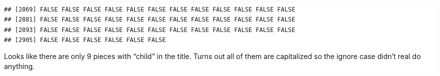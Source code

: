     ## [2869] FALSE FALSE FALSE FALSE FALSE FALSE FALSE FALSE FALSE FALSE FALSE FALSE
    ## [2881] FALSE FALSE FALSE FALSE FALSE FALSE FALSE FALSE FALSE FALSE FALSE FALSE
    ## [2893] FALSE FALSE FALSE FALSE FALSE FALSE FALSE FALSE FALSE FALSE FALSE FALSE
    ## [2905] FALSE FALSE FALSE FALSE FALSE FALSE

Looks like there are only 9 pieces with “child” in the title. Turns out
all of them are capitalized so the ignore case didn’t real do anything.
